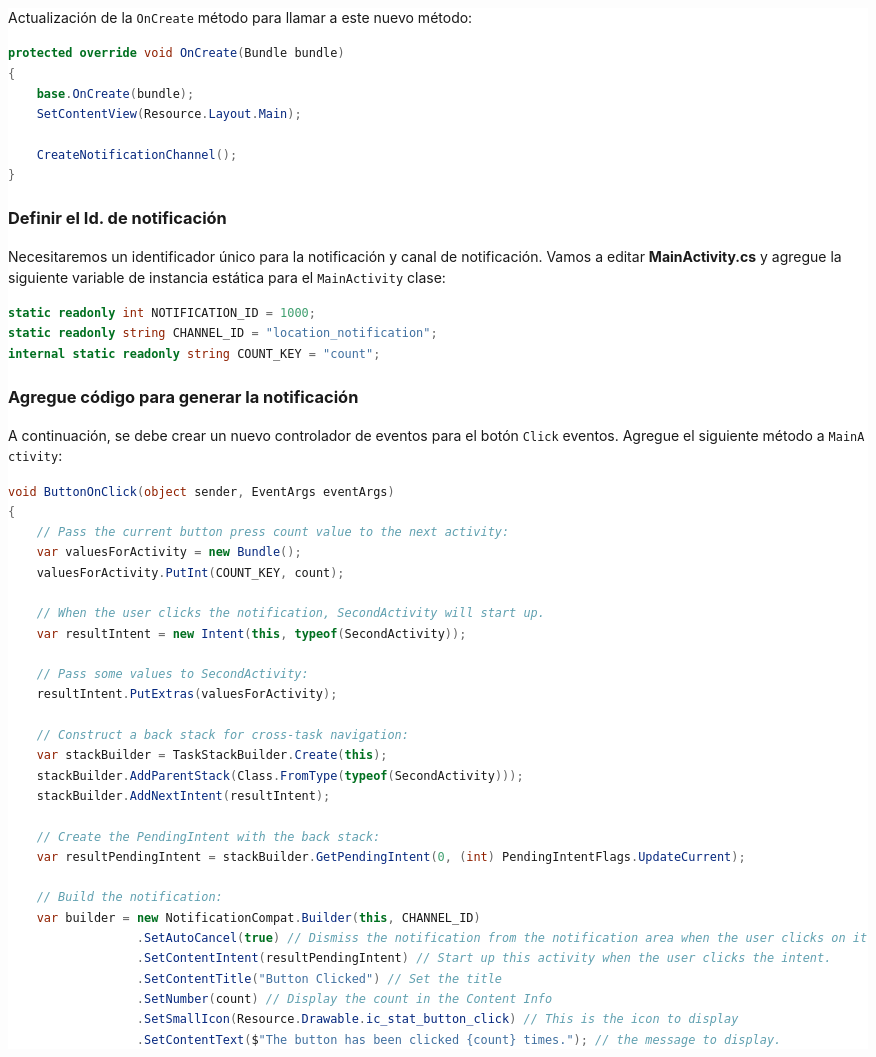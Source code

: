 Actualización de la `OnCreate` método para llamar a este nuevo método:

```csharp
protected override void OnCreate(Bundle bundle)
{
    base.OnCreate(bundle);
    SetContentView(Resource.Layout.Main);

    CreateNotificationChannel();
}
```


### <a name="define-the-notification-id"></a>Definir el Id. de notificación

Necesitaremos un identificador único para la notificación y canal de notificación. Vamos a editar **MainActivity.cs** y agregue la siguiente variable de instancia estática para el `MainActivity` clase:

```csharp
static readonly int NOTIFICATION_ID = 1000;
static readonly string CHANNEL_ID = "location_notification";
internal static readonly string COUNT_KEY = "count";
```

### <a name="add-code-to-generate-the-notification"></a>Agregue código para generar la notificación

A continuación, se debe crear un nuevo controlador de eventos para el botón `Click` eventos. Agregue el siguiente método a `MainActivity`:

```csharp
void ButtonOnClick(object sender, EventArgs eventArgs)
{
    // Pass the current button press count value to the next activity:
    var valuesForActivity = new Bundle();
    valuesForActivity.PutInt(COUNT_KEY, count);

    // When the user clicks the notification, SecondActivity will start up.
    var resultIntent = new Intent(this, typeof(SecondActivity));

    // Pass some values to SecondActivity:
    resultIntent.PutExtras(valuesForActivity);

    // Construct a back stack for cross-task navigation:
    var stackBuilder = TaskStackBuilder.Create(this);
    stackBuilder.AddParentStack(Class.FromType(typeof(SecondActivity)));
    stackBuilder.AddNextIntent(resultIntent);

    // Create the PendingIntent with the back stack:
    var resultPendingIntent = stackBuilder.GetPendingIntent(0, (int) PendingIntentFlags.UpdateCurrent);

    // Build the notification:
    var builder = new NotificationCompat.Builder(this, CHANNEL_ID)
                  .SetAutoCancel(true) // Dismiss the notification from the notification area when the user clicks on it
                  .SetContentIntent(resultPendingIntent) // Start up this activity when the user clicks the intent.
                  .SetContentTitle("Button Clicked") // Set the title
                  .SetNumber(count) // Display the count in the Content Info
                  .SetSmallIcon(Resource.Drawable.ic_stat_button_click) // This is the icon to display
                  .SetContentText($"The button has been clicked {count} times."); // the message to display.

```